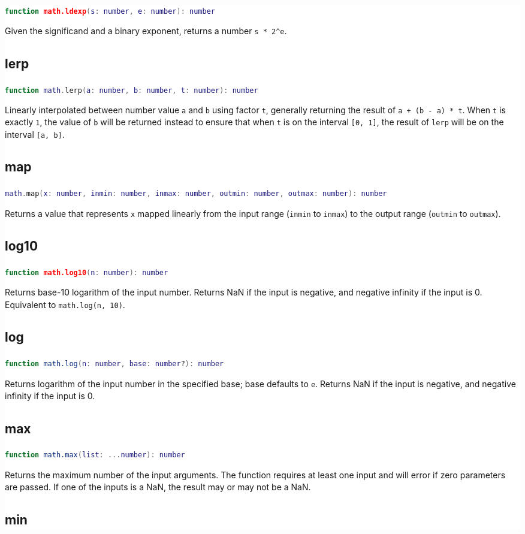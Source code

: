 ```lua
function math.ldexp(s: number, e: number): number
```

Given the significand and a binary exponent, returns a number `s * 2^e`.

## lerp

```lua
function math.lerp(a: number, b: number, t: number): number
```

Linearly interpolated between number value `a` and `b` using factor `t`, generally returning the result of `a + (b - a) * t`. When `t` is exactly `1`, the value of `b` will be returned instead to ensure that when `t` is on the interval `[0, 1]`, the result of `lerp` will be on the interval `[a, b]`.

## map

```lua
math.map(x: number, inmin: number, inmax: number, outmin: number, outmax: number): number
```

Returns a value that represents `x` mapped linearly from the input range (`inmin` to `inmax`) to the output range (`outmin` to `outmax`).

## log10

```lua
function math.log10(n: number): number
```

Returns base-10 logarithm of the input number. Returns NaN if the input is negative, and negative infinity if the input is 0. Equivalent to `math.log(n, 10)`.

## log

```lua
function math.log(n: number, base: number?): number
```

Returns logarithm of the input number in the specified base; base defaults to `e`. Returns NaN if the input is negative, and negative infinity if the input is 0.

## max

```lua
function math.max(list: ...number): number
```

Returns the maximum number of the input arguments. The function requires at least one input and will error if zero parameters are passed. If one of the inputs is a NaN, the result may or may not be a NaN.

## min
